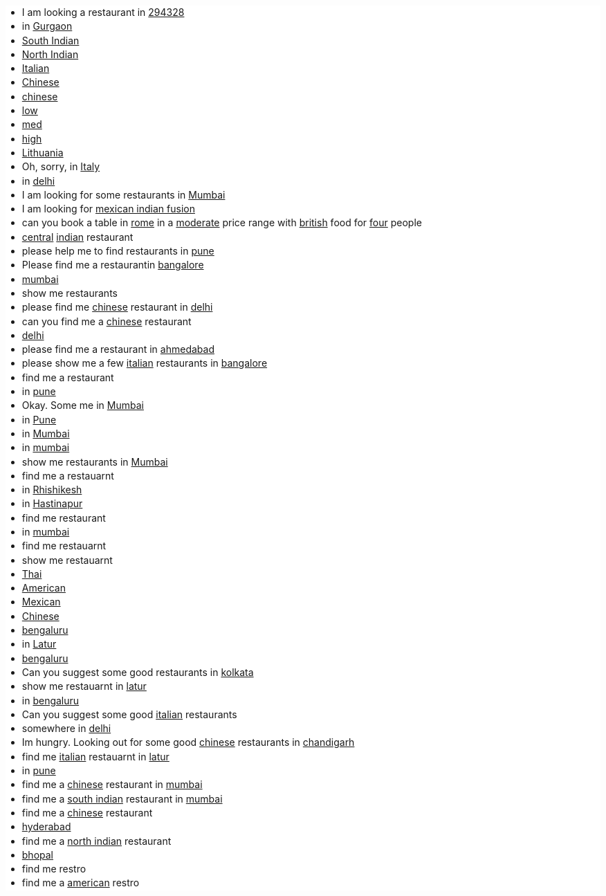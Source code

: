 - I am looking a restaurant in [294328](location)
- in [Gurgaon](location)
- [South Indian](cuisine)
- [North Indian](cuisine)
- [Italian](cuisine)
- [Chinese](cuisine:chinese)
- [chinese](cuisine)
- [low](price)
- [med](price)
- [high](price)
- [Lithuania](location)
- Oh, sorry, in [Italy](location)
- in [delhi](location)
- I am looking for some restaurants in [Mumbai](location)
- I am looking for [mexican indian fusion](cuisine)
- can you book a table in [rome](location) in a [moderate](price:med) price range with [british](cuisine) food for [four](people:4) people
- [central](location) [indian](cuisine) restaurant
- please help me to find restaurants in [pune](location)
- Please find me a restaurantin [bangalore](location)
- [mumbai](location)
- show me restaurants
- please find me [chinese](cuisine) restaurant in [delhi](location)
- can you find me a [chinese](cuisine) restaurant
- [delhi](location)
- please find me a restaurant in [ahmedabad](location)
- please show me a few [italian](cuisine) restaurants in [bangalore](location)
- find me a restaurant
- in [pune](location)
- Okay. Some me in [Mumbai](location)
- in [Pune](location)
- in [Mumbai](location)
- in [mumbai](location)
- show me restaurants in [Mumbai](location)
- find me a restauarnt
- in [Rhishikesh](location)
- in [Hastinapur](location)
- find me restaurant
- in [mumbai](location:Mumbai)
- find me restauarnt
- show me restauarnt
- [Thai](cuisine)
- [American](cuisine)
- [Mexican](cuisine)
- [Chinese](cuisine)
- [bengaluru](location)
- in [Latur](location)
- [bengaluru](location:bangalore)
- Can you suggest some good restaurants in [kolkata](location:Kolkata)
- show me restauarnt in [latur](location)
- in [bengaluru](location:bangalore)
- Can you suggest some good [italian](cuisine) restaurants
- somewhere in [delhi](location)
- Im hungry. Looking out for some good [chinese](cuisine) restaurants in [chandigarh](location)
- find me [italian](cuisine) restauarnt in [latur](location)
- in [pune](location:Pune)
- find me a [chinese](cuisine) restaurant in [mumbai](location:Mumbai)
- find me a [south indian](cuisine) restaurant in [mumbai](location:Mumbai)
- find me a [chinese](cuisine) restaurant
- [hyderabad](location)
- find me a [north indian](cuisine) restaurant
- [bhopal](location)
- find me restro
- find me a [american](cuisine) restro